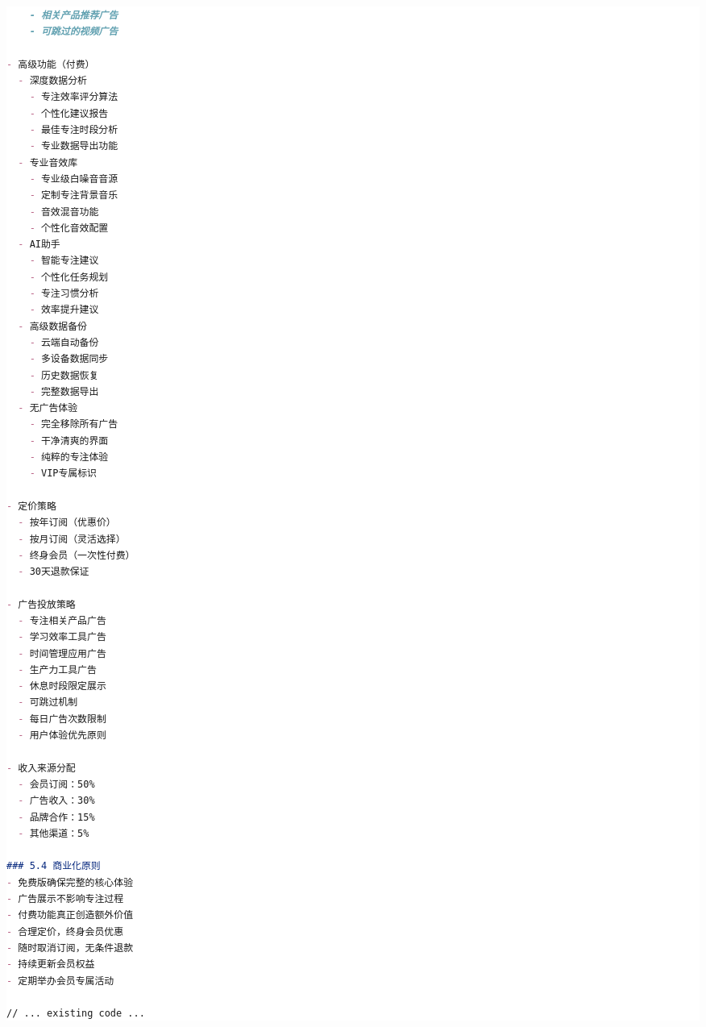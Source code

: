 ```markdown:brandStorm/2025-02-10-claude-3.5.md
    - 相关产品推荐广告
    - 可跳过的视频广告

- 高级功能（付费）
  - 深度数据分析
    - 专注效率评分算法
    - 个性化建议报告
    - 最佳专注时段分析
    - 专业数据导出功能
  - 专业音效库
    - 专业级白噪音音源
    - 定制专注背景音乐
    - 音效混音功能
    - 个性化音效配置
  - AI助手
    - 智能专注建议
    - 个性化任务规划
    - 专注习惯分析
    - 效率提升建议
  - 高级数据备份
    - 云端自动备份
    - 多设备数据同步
    - 历史数据恢复
    - 完整数据导出
  - 无广告体验
    - 完全移除所有广告
    - 干净清爽的界面
    - 纯粹的专注体验
    - VIP专属标识

- 定价策略
  - 按年订阅（优惠价）
  - 按月订阅（灵活选择）
  - 终身会员（一次性付费）
  - 30天退款保证

- 广告投放策略
  - 专注相关产品广告
  - 学习效率工具广告
  - 时间管理应用广告
  - 生产力工具广告
  - 休息时段限定展示
  - 可跳过机制
  - 每日广告次数限制
  - 用户体验优先原则

- 收入来源分配
  - 会员订阅：50%
  - 广告收入：30%
  - 品牌合作：15%
  - 其他渠道：5%

### 5.4 商业化原则
- 免费版确保完整的核心体验
- 广告展示不影响专注过程
- 付费功能真正创造额外价值
- 合理定价，终身会员优惠
- 随时取消订阅，无条件退款
- 持续更新会员权益
- 定期举办会员专属活动

// ... existing code ...
```
